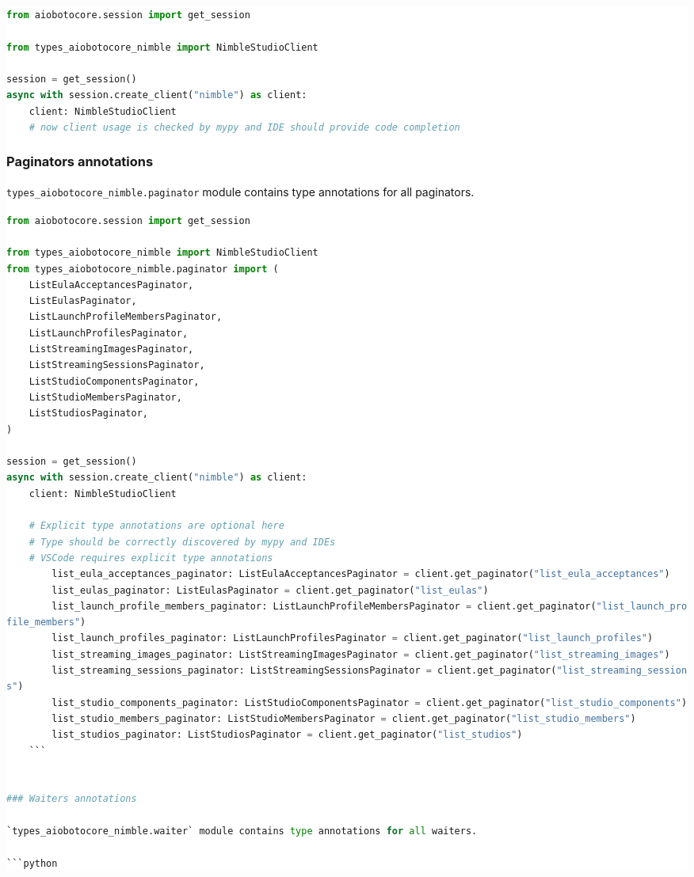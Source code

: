 ```python
from aiobotocore.session import get_session

from types_aiobotocore_nimble import NimbleStudioClient

session = get_session()
async with session.create_client("nimble") as client:
    client: NimbleStudioClient
    # now client usage is checked by mypy and IDE should provide code completion
```

<a id="paginators-annotations"></a>

### Paginators annotations

`types_aiobotocore_nimble.paginator` module contains type annotations for all
paginators.

````python
from aiobotocore.session import get_session

from types_aiobotocore_nimble import NimbleStudioClient
from types_aiobotocore_nimble.paginator import (
    ListEulaAcceptancesPaginator,
    ListEulasPaginator,
    ListLaunchProfileMembersPaginator,
    ListLaunchProfilesPaginator,
    ListStreamingImagesPaginator,
    ListStreamingSessionsPaginator,
    ListStudioComponentsPaginator,
    ListStudioMembersPaginator,
    ListStudiosPaginator,
)

session = get_session()
async with session.create_client("nimble") as client:
    client: NimbleStudioClient

    # Explicit type annotations are optional here
    # Type should be correctly discovered by mypy and IDEs
    # VSCode requires explicit type annotations
        list_eula_acceptances_paginator: ListEulaAcceptancesPaginator = client.get_paginator("list_eula_acceptances")
        list_eulas_paginator: ListEulasPaginator = client.get_paginator("list_eulas")
        list_launch_profile_members_paginator: ListLaunchProfileMembersPaginator = client.get_paginator("list_launch_profile_members")
        list_launch_profiles_paginator: ListLaunchProfilesPaginator = client.get_paginator("list_launch_profiles")
        list_streaming_images_paginator: ListStreamingImagesPaginator = client.get_paginator("list_streaming_images")
        list_streaming_sessions_paginator: ListStreamingSessionsPaginator = client.get_paginator("list_streaming_sessions")
        list_studio_components_paginator: ListStudioComponentsPaginator = client.get_paginator("list_studio_components")
        list_studio_members_paginator: ListStudioMembersPaginator = client.get_paginator("list_studio_members")
        list_studios_paginator: ListStudiosPaginator = client.get_paginator("list_studios")
    ```


### Waiters annotations

`types_aiobotocore_nimble.waiter` module contains type annotations for all waiters.

```python
````